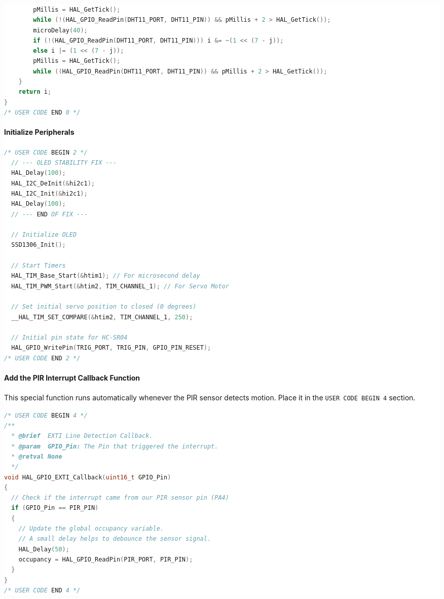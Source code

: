 ```c
        pMillis = HAL_GetTick();
        while (!(HAL_GPIO_ReadPin(DHT11_PORT, DHT11_PIN)) && pMillis + 2 > HAL_GetTick());
        microDelay(40);
        if (!(HAL_GPIO_ReadPin(DHT11_PORT, DHT11_PIN))) i &= ~(1 << (7 - j));
        else i |= (1 << (7 - j));
        pMillis = HAL_GetTick();
        while ((HAL_GPIO_ReadPin(DHT11_PORT, DHT11_PIN)) && pMillis + 2 > HAL_GetTick());
    }
    return i;
}
/* USER CODE END 0 */
```

#### Initialize Peripherals
```c
/* USER CODE BEGIN 2 */
  // --- OLED STABILITY FIX ---
  HAL_Delay(100);
  HAL_I2C_DeInit(&hi2c1);
  HAL_I2C_Init(&hi2c1);
  HAL_Delay(100);
  // --- END OF FIX ---

  // Initialize OLED
  SSD1306_Init();

  // Start Timers
  HAL_TIM_Base_Start(&htim1); // For microsecond delay
  HAL_TIM_PWM_Start(&htim2, TIM_CHANNEL_1); // For Servo Motor

  // Set initial servo position to closed (0 degrees)
  __HAL_TIM_SET_COMPARE(&htim2, TIM_CHANNEL_1, 250);

  // Initial pin state for HC-SR04
  HAL_GPIO_WritePin(TRIG_PORT, TRIG_PIN, GPIO_PIN_RESET);
/* USER CODE END 2 */
```

#### Add the PIR Interrupt Callback Function
This special function runs automatically whenever the PIR sensor detects motion. Place it in the `USER CODE BEGIN 4` section.
```c
/* USER CODE BEGIN 4 */
/**
  * @brief  EXTI Line Detection Callback.
  * @param  GPIO_Pin: The Pin that triggered the interrupt.
  * @retval None
  */
void HAL_GPIO_EXTI_Callback(uint16_t GPIO_Pin)
{
  // Check if the interrupt came from our PIR sensor pin (PA4)
  if (GPIO_Pin == PIR_PIN)
  {
    // Update the global occupancy variable.
    // A small delay helps to debounce the sensor signal.
    HAL_Delay(50); 
    occupancy = HAL_GPIO_ReadPin(PIR_PORT, PIR_PIN);
  }
}
/* USER CODE END 4 */
```
